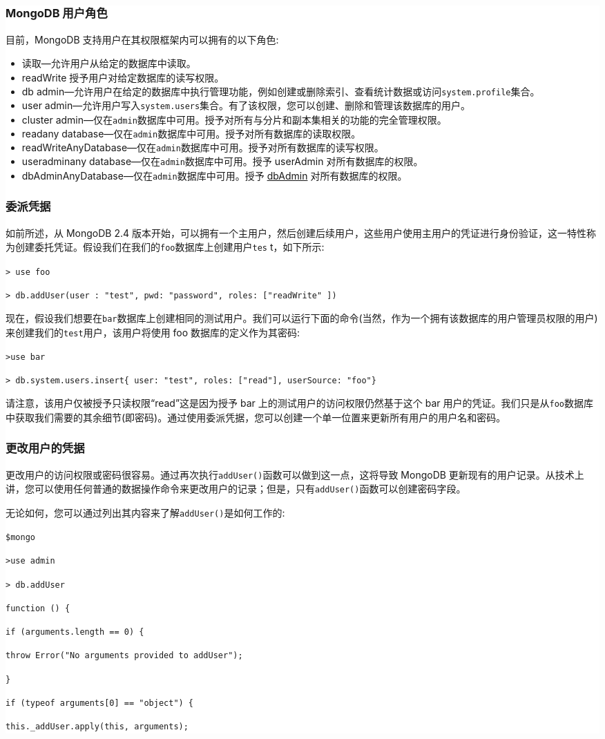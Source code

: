 ### MongoDB 用户角色

目前，MongoDB 支持用户在其权限框架内可以拥有的以下角色:

*   读取—允许用户从给定的数据库中读取。
*   readWrite 授予用户对给定数据库的读写权限。
*   db admin—允许用户在给定的数据库中执行管理功能，例如创建或删除索引、查看统计数据或访问`system.profile`集合。
*   user admin—允许用户写入`system.users`集合。有了该权限，您可以创建、删除和管理该数据库的用户。
*   cluster admin—仅在`admin`数据库中可用。授予对所有与分片和副本集相关的功能的完全管理权限。
*   readany database—仅在`admin`数据库中可用。授予对所有数据库的读取权限。
*   readWriteAnyDatabase—仅在`admin`数据库中可用。授予对所有数据库的读写权限。
*   useradminany database—仅在`admin`数据库中可用。授予 userAdmin 对所有数据库的权限。
*   dbAdminAnyDatabase—仅在`admin`数据库中可用。授予 [dbAdmin](http://docs.mongodb.org/manual/reference/user-privileges/#dbAdmin%23dbAdmin) 对所有数据库的权限。

### 委派凭据

如前所述，从 MongoDB 2.4 版本开始，可以拥有一个主用户，然后创建后续用户，这些用户使用主用户的凭证进行身份验证，这一特性称为创建委托凭证。假设我们在我们的`foo`数据库上创建用户`tes` t，如下所示:

`> use foo`

`> db.addUser(user : "test", pwd: "password", roles: ["readWrite" ])`

现在，假设我们想要在`bar`数据库上创建相同的测试用户。我们可以运行下面的命令(当然，作为一个拥有该数据库的用户管理员权限的用户)来创建我们的`test`用户，该用户将使用 foo 数据库的定义作为其密码:

`>use bar`

`> db.system.users.insert{ user: "test", roles: ["read"], userSource: "foo"}`

请注意，该用户仅被授予只读权限“read”这是因为授予 bar 上的测试用户的访问权限仍然基于这个 bar 用户的凭证。我们只是从`foo`数据库中获取我们需要的其余细节(即密码)。通过使用委派凭据，您可以创建一个单一位置来更新所有用户的用户名和密码。

### 更改用户的凭据

更改用户的访问权限或密码很容易。通过再次执行`addUser()`函数可以做到这一点，这将导致 MongoDB 更新现有的用户记录。从技术上讲，您可以使用任何普通的数据操作命令来更改用户的记录；但是，只有`addUser()`函数可以创建密码字段。

无论如何，您可以通过列出其内容来了解`addUser()`是如何工作的:

`$mongo`

`>use admin`

`> db.addUser`

`function () {`

`if (arguments.length == 0) {`

`throw Error("No arguments provided to addUser");`

`}`

`if (typeof arguments[0] == "object") {`

`this._addUser.apply(this, arguments);`
